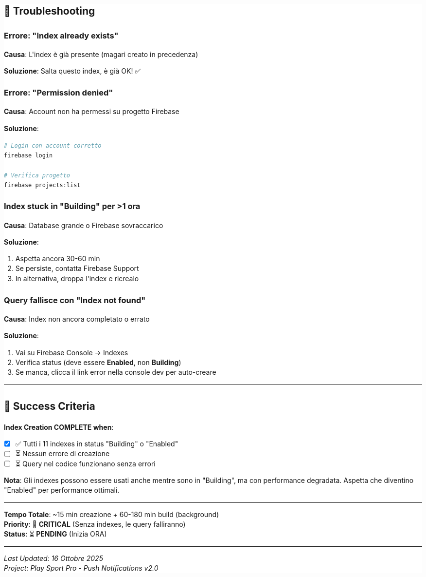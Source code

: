 ## 🐛 Troubleshooting

### Errore: "Index already exists"

**Causa**: L'index è già presente (magari creato in precedenza)

**Soluzione**: Salta questo index, è già OK! ✅

### Errore: "Permission denied"

**Causa**: Account non ha permessi su progetto Firebase

**Soluzione**:
```bash
# Login con account corretto
firebase login

# Verifica progetto
firebase projects:list
```

### Index stuck in "Building" per >1 ora

**Causa**: Database grande o Firebase sovraccarico

**Soluzione**:
1. Aspetta ancora 30-60 min
2. Se persiste, contatta Firebase Support
3. In alternativa, droppa l'index e ricrealo

### Query fallisce con "Index not found"

**Causa**: Index non ancora completato o errato

**Soluzione**:
1. Vai su Firebase Console → Indexes
2. Verifica status (deve essere **Enabled**, non **Building**)
3. Se manca, clicca il link error nella console dev per auto-creare

---

## 🎯 Success Criteria

**Index Creation COMPLETE when**:
- [x] ✅ Tutti i 11 indexes in status "Building" o "Enabled"
- [ ] ⏳ Nessun errore di creazione
- [ ] ⏳ Query nel codice funzionano senza errori

**Nota**: Gli indexes possono essere usati anche mentre sono in "Building", ma con performance degradata. Aspetta che diventino "Enabled" per performance ottimali.

---

**Tempo Totale**: ~15 min creazione + 60-180 min build (background)  
**Priority**: 🔴 **CRITICAL** (Senza indexes, le query falliranno)  
**Status**: ⏳ **PENDING** (Inizia ORA)

---

*Last Updated: 16 Ottobre 2025*  
*Project: Play Sport Pro - Push Notifications v2.0*
